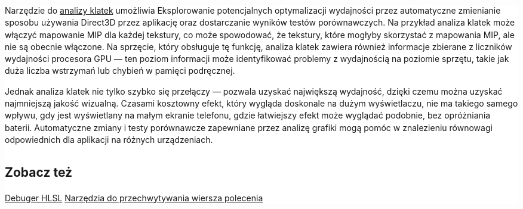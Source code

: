  Narzędzie do [analizy klatek](../debugger/graphics-frame-analysis.md) umożliwia Eksplorowanie potencjalnych optymalizacji wydajności przez automatyczne zmienianie sposobu używania Direct3D przez aplikację oraz dostarczanie wyników testów porównawczych. Na przykład analiza klatek może włączyć mapowanie MIP dla każdej tekstury, co może spowodować, że tekstury, które mogłyby skorzystać z mapowania MIP, ale nie są obecnie włączone. Na sprzęcie, który obsługuje tę funkcję, analiza klatek zawiera również informacje zbierane z liczników wydajności procesora GPU — ten poziom informacji może identyfikować problemy z wydajnością na poziomie sprzętu, takie jak duża liczba wstrzymań lub chybień w pamięci podręcznej.

 Jednak analiza klatek nie tylko szybko się przełączy — pozwala uzyskać największą wydajność, dzięki czemu można uzyskać najmniejszą jakość wizualną. Czasami kosztowny efekt, który wygląda doskonale na dużym wyświetlaczu, nie ma takiego samego wpływu, gdy jest wyświetlany na małym ekranie telefonu, gdzie łatwiejszy efekt może wyglądać podobnie, bez opróżniania baterii. Automatyczne zmiany i testy porównawcze zapewniane przez analizę grafiki mogą pomóc w znalezieniu równowagi odpowiednich dla aplikacji na różnych urządzeniach.

## <a name="see-also"></a>Zobacz też
 [Debuger HLSL](../debugger/hlsl-shader-debugger.md) [Narzędzia do przechwytywania wiersza polecenia](../debugger/command-line-capture-tool.md)

